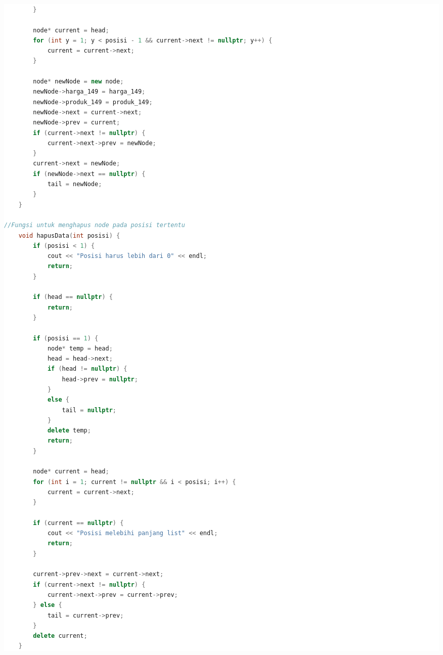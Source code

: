 ```C++
        }

        node* current = head;
        for (int y = 1; y < posisi - 1 && current->next != nullptr; y++) {
            current = current->next;
        }

        node* newNode = new node;
        newNode->harga_149 = harga_149;
        newNode->produk_149 = produk_149;
        newNode->next = current->next;
        newNode->prev = current;
        if (current->next != nullptr) {
            current->next->prev = newNode;
        }
        current->next = newNode;
        if (newNode->next == nullptr) {
            tail = newNode;
        }
    }

//Fungsi untuk menghapus node pada posisi tertentu
    void hapusData(int posisi) {
        if (posisi < 1) {
            cout << "Posisi harus lebih dari 0" << endl;
            return;
        }

        if (head == nullptr) {
            return;
        }

        if (posisi == 1) {
            node* temp = head;
            head = head->next;
            if (head != nullptr) {
                head->prev = nullptr;
            }
            else {
                tail = nullptr;
            }
            delete temp;
            return;
        }

        node* current = head;
        for (int i = 1; current != nullptr && i < posisi; i++) {
            current = current->next;
        }

        if (current == nullptr) {
            cout << "Posisi melebihi panjang list" << endl;
            return;
        }

        current->prev->next = current->next;
        if (current->next != nullptr) {
            current->next->prev = current->prev;
        } else {
            tail = current->prev;
        }
        delete current;
    }
```